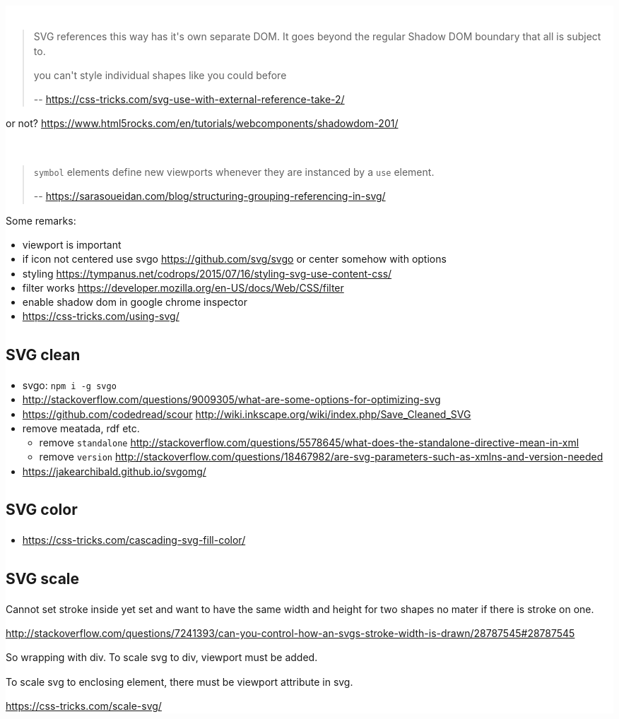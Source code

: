 <br>

> SVG references this way has it's own separate DOM. It goes beyond the regular Shadow DOM boundary that all <use> is subject to.
>
> you can't style individual shapes like you could before
>
> -- https://css-tricks.com/svg-use-with-external-reference-take-2/

or not? https://www.html5rocks.com/en/tutorials/webcomponents/shadowdom-201/

<br>

> `symbol` elements define new viewports whenever they are instanced by a `use` element.
>
> -- https://sarasoueidan.com/blog/structuring-grouping-referencing-in-svg/

Some remarks:

- viewport is important
- if icon not centered use svgo https://github.com/svg/svgo or center somehow with options
- styling https://tympanus.net/codrops/2015/07/16/styling-svg-use-content-css/
- filter works https://developer.mozilla.org/en-US/docs/Web/CSS/filter
- enable shadow dom in google chrome inspector
- https://css-tricks.com/using-svg/

## SVG clean

- svgo: `npm i -g svgo`
- http://stackoverflow.com/questions/9009305/what-are-some-options-for-optimizing-svg
- https://github.com/codedread/scour http://wiki.inkscape.org/wiki/index.php/Save_Cleaned_SVG
- remove meatada, rdf etc.
  - remove `standalone` http://stackoverflow.com/questions/5578645/what-does-the-standalone-directive-mean-in-xml
  - remove `version` http://stackoverflow.com/questions/18467982/are-svg-parameters-such-as-xmlns-and-version-needed
- https://jakearchibald.github.io/svgomg/

## SVG color

- https://css-tricks.com/cascading-svg-fill-color/

## SVG scale

Cannot set stroke inside yet set and want to have the same width and height for two shapes no mater if there is stroke on one.

http://stackoverflow.com/questions/7241393/can-you-control-how-an-svgs-stroke-width-is-drawn/28787545#28787545

So wrapping with div. To scale svg to div, viewport must be added.

To scale svg to enclosing element, there must be viewport attribute in svg.

https://css-tricks.com/scale-svg/
